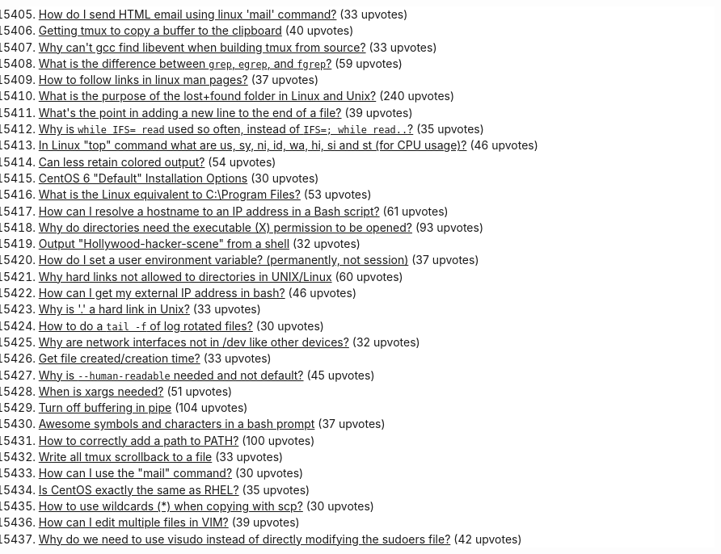 15405. [How do I send HTML email using linux 'mail' command?](http://unix.stackexchange.com/questions/15405) (33 upvotes)  
15715. [Getting tmux to copy a buffer to the clipboard](http://unix.stackexchange.com/questions/15715) (40 upvotes)  
17907. [Why can't gcc find libevent when building tmux from source?](http://unix.stackexchange.com/questions/17907) (33 upvotes)  
17949. [What is the difference between `grep`, `egrep`, and `fgrep`?](http://unix.stackexchange.com/questions/17949) (59 upvotes)  
18151. [How to follow links in linux man pages?](http://unix.stackexchange.com/questions/18151) (37 upvotes)  
18154. [What is the purpose of the lost+found folder in Linux and Unix?](http://unix.stackexchange.com/questions/18154) (240 upvotes)  
18743. [What's the point in adding a new line to the end of a file?](http://unix.stackexchange.com/questions/18743) (39 upvotes)  
18886. [Why is `while IFS= read` used so often, instead of `IFS=; while read..`?](http://unix.stackexchange.com/questions/18886) (35 upvotes)  
18918. [In Linux "top" command what are us, sy, ni, id, wa, hi, si and st (for CPU usage)?](http://unix.stackexchange.com/questions/18918) (46 upvotes)  
19317. [Can less retain colored output?](http://unix.stackexchange.com/questions/19317) (54 upvotes)  
20379. [CentOS 6 "Default" Installation Options](http://unix.stackexchange.com/questions/20379) (30 upvotes)  
20490. [What is the Linux equivalent to C:\Program Files?](http://unix.stackexchange.com/questions/20490) (53 upvotes)  
20784. [How can I resolve a hostname to an IP address in a Bash script?](http://unix.stackexchange.com/questions/20784) (61 upvotes)  
21251. [Why do directories need the executable (X) permission to be opened?](http://unix.stackexchange.com/questions/21251) (93 upvotes)  
21347. [Output "Hollywood-hacker-scene" from a shell](http://unix.stackexchange.com/questions/21347) (32 upvotes)  
21598. [How do I set a user environment variable? (permanently, not session)](http://unix.stackexchange.com/questions/21598) (37 upvotes)  
22394. [Why hard links not allowed to directories in UNIX/Linux](http://unix.stackexchange.com/questions/22394) (60 upvotes)  
22615. [How can I get my external IP address in bash?](http://unix.stackexchange.com/questions/22615) (46 upvotes)  
22664. [Why is '.' a hard link in Unix?](http://unix.stackexchange.com/questions/22664) (33 upvotes)  
22698. [How to do a `tail -f` of log rotated files?](http://unix.stackexchange.com/questions/22698) (30 upvotes)  
23199. [Why are network interfaces not in /dev like other devices?](http://unix.stackexchange.com/questions/23199) (32 upvotes)  
24441. [Get file created/creation time?](http://unix.stackexchange.com/questions/24441) (33 upvotes)  
24565. [Why is `--human-readable` needed and not default?](http://unix.stackexchange.com/questions/24565) (45 upvotes)  
24954. [When is xargs needed?](http://unix.stackexchange.com/questions/24954) (51 upvotes)  
25372. [Turn off buffering in pipe](http://unix.stackexchange.com/questions/25372) (104 upvotes)  
25903. [Awesome symbols and characters in a bash prompt](http://unix.stackexchange.com/questions/25903) (37 upvotes)  
26047. [How to correctly add a path to PATH?](http://unix.stackexchange.com/questions/26047) (100 upvotes)  
26548. [Write all tmux scrollback to a file](http://unix.stackexchange.com/questions/26548) (33 upvotes)  
26790. [How can I use the "mail" command?](http://unix.stackexchange.com/questions/26790) (30 upvotes)  
27323. [Is CentOS exactly the same as RHEL?](http://unix.stackexchange.com/questions/27323) (35 upvotes)  
27419. [How to use wildcards (*) when copying with scp?](http://unix.stackexchange.com/questions/27419) (30 upvotes)  
27586. [How can I edit multiple files in VIM?](http://unix.stackexchange.com/questions/27586) (39 upvotes)  
27594. [Why do we need to use visudo instead of directly modifying the sudoers file?](http://unix.stackexchange.com/questions/27594) (42 upvotes)  